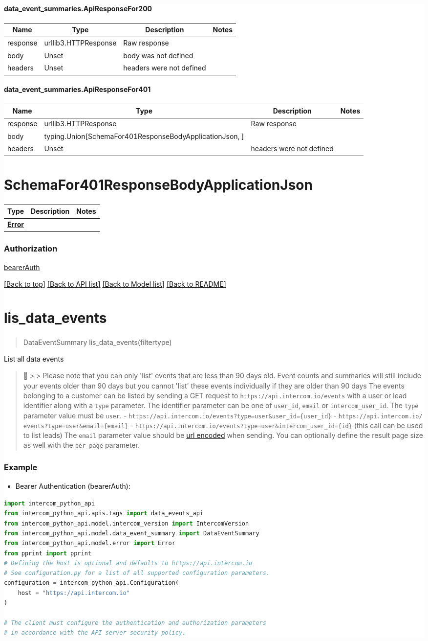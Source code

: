 #### data_event_summaries.ApiResponseFor200
Name | Type | Description  | Notes
------------- | ------------- | ------------- | -------------
response | urllib3.HTTPResponse | Raw response |
body | Unset | body was not defined |
headers | Unset | headers were not defined |

#### data_event_summaries.ApiResponseFor401
Name | Type | Description  | Notes
------------- | ------------- | ------------- | -------------
response | urllib3.HTTPResponse | Raw response |
body | typing.Union[SchemaFor401ResponseBodyApplicationJson, ] |  |
headers | Unset | headers were not defined |

# SchemaFor401ResponseBodyApplicationJson
Type | Description  | Notes
------------- | ------------- | -------------
[**Error**](../../models/Error.md) |  | 


### Authorization

[bearerAuth](../../../README.md#bearerAuth)

[[Back to top]](#__pageTop) [[Back to API list]](../../../README.md#documentation-for-api-endpoints) [[Back to Model list]](../../../README.md#documentation-for-models) [[Back to README]](../../../README.md)

# **lis_data_events**
<a name="lis_data_events"></a>
> DataEventSummary lis_data_events(filtertype)

List all data events

 > 🚧 > > Please note that you can only 'list' events that are less than 90 days old. Event counts and summaries will still include your events older than 90 days but you cannot 'list' these events individually if they are older than 90 days  The events belonging to a customer can be listed by sending a GET request to `https://api.intercom.io/events` with a user or lead identifier along with a `type` parameter. The identifier parameter can be one of `user_id`, `email` or `intercom_user_id`. The `type` parameter value must be `user`.  - `https://api.intercom.io/events?type=user&user_id={user_id}` - `https://api.intercom.io/events?type=user&email={email}` - `https://api.intercom.io/events?type=user&intercom_user_id={id}` (this call can be used to list leads)  The `email` parameter value should be [url encoded](http://en.wikipedia.org/wiki/Percent-encoding) when sending.  You can optionally define the result page size as well with the `per_page` parameter. 

### Example

* Bearer Authentication (bearerAuth):
```python
import intercom_python_api
from intercom_python_api.apis.tags import data_events_api
from intercom_python_api.model.intercom_version import IntercomVersion
from intercom_python_api.model.data_event_summary import DataEventSummary
from intercom_python_api.model.error import Error
from pprint import pprint
# Defining the host is optional and defaults to https://api.intercom.io
# See configuration.py for a list of all supported configuration parameters.
configuration = intercom_python_api.Configuration(
    host = "https://api.intercom.io"
)

# The client must configure the authentication and authorization parameters
# in accordance with the API server security policy.
```